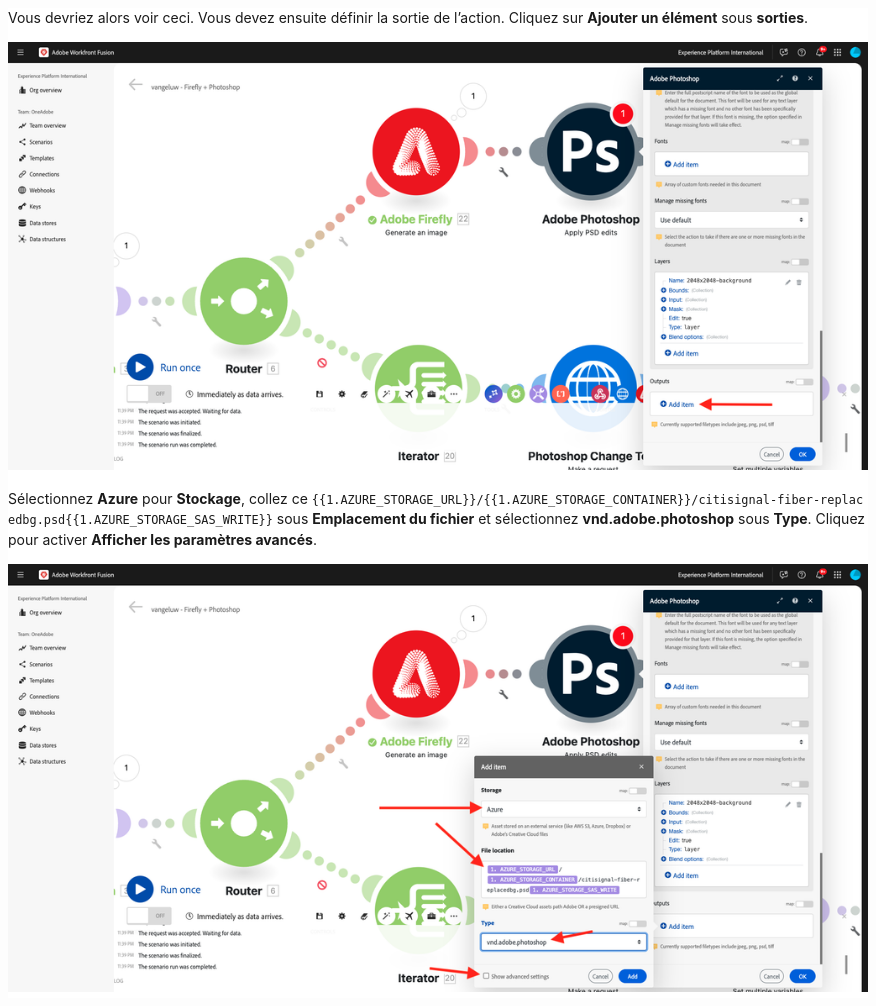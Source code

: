 Vous devriez alors voir ceci. Vous devez ensuite définir la sortie de l’action. Cliquez sur **Ajouter un élément** sous **sorties**.

![WF Fusion](./images/wffc30.png)

Sélectionnez **Azure** pour **Stockage**, collez ce `{{1.AZURE_STORAGE_URL}}/{{1.AZURE_STORAGE_CONTAINER}}/citisignal-fiber-replacedbg.psd{{1.AZURE_STORAGE_SAS_WRITE}}` sous **Emplacement du fichier** et sélectionnez **vnd.adobe.photoshop** sous **Type**. Cliquez pour activer **Afficher les paramètres avancés**.

![WF Fusion](./images/wffc31.png)
